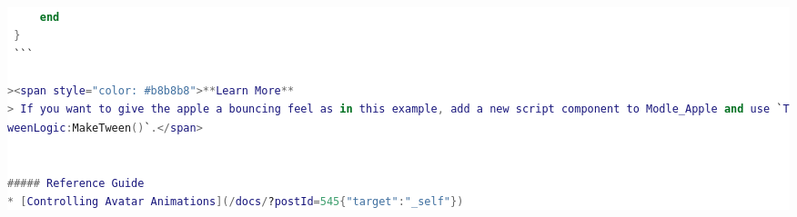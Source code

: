    ```lua
        end
    }
    ```

><span style="color: #b8b8b8">**Learn More**
> If you want to give the apple a bouncing feel as in this example, add a new script component to Modle_Apple and use `TweenLogic:MakeTween()`.</span>


##### Reference Guide
* [Controlling Avatar Animations](/docs/?postId=545{"target":"_self"})